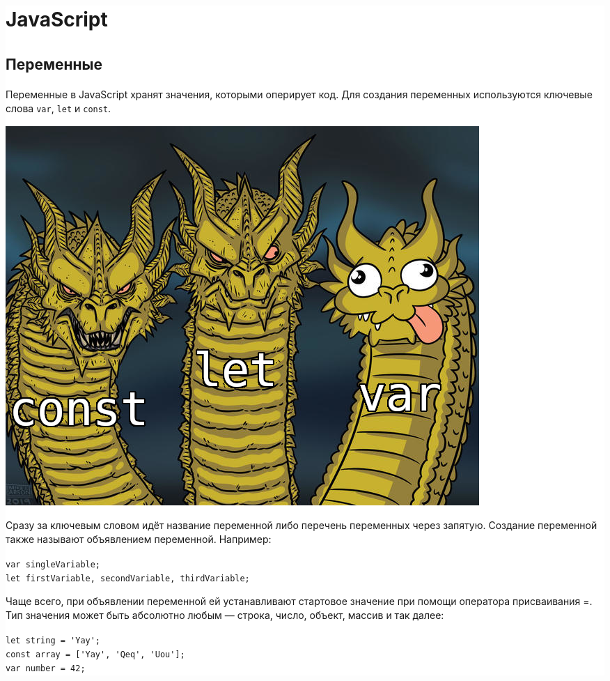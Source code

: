 # JavaScript

## Переменные

Переменные в JavaScript хранят значения, которыми оперирует код. Для создания переменных используются ключевые слова `var`, `let` и `const`.

![const, let, var](./../assets/images/JavaScript/const-let-var.png)

Сразу за ключевым словом идёт название переменной либо перечень переменных через запятую. Создание переменной также называют объявлением переменной. Например:

```
var singleVariable;
let firstVariable, secondVariable, thirdVariable;
```

Чаще всего, при объявлении переменной ей устанавливают стартовое значение при помощи оператора присваивания =. Тип значения может быть абсолютно любым — строка, число, объект, массив и так далее:

```
let string = 'Yay';
const array = ['Yay', 'Qeq', 'Uou'];
var number = 42;
```
